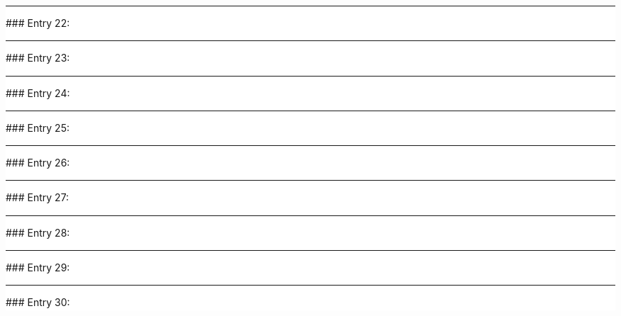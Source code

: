------

<div id='id-section22'/>    
​    
### Entry 22:  

------

<div id='id-section23'/>    
​    
### Entry 23:  

------

<div id='id-section24'/>    
​    
### Entry 24:  

------

<div id='id-section25'/>    
​    
### Entry 25:  

------

<div id='id-section26'/>    
​    
### Entry 26:  

------

<div id='id-section27'/>    
​    
### Entry 27:  

------

<div id='id-section28'/>    
​    
### Entry 28:  

------

<div id='id-section29'/>    
​    
### Entry 29:  

------

<div id='id-section30'/>    
​    
### Entry 30:  
